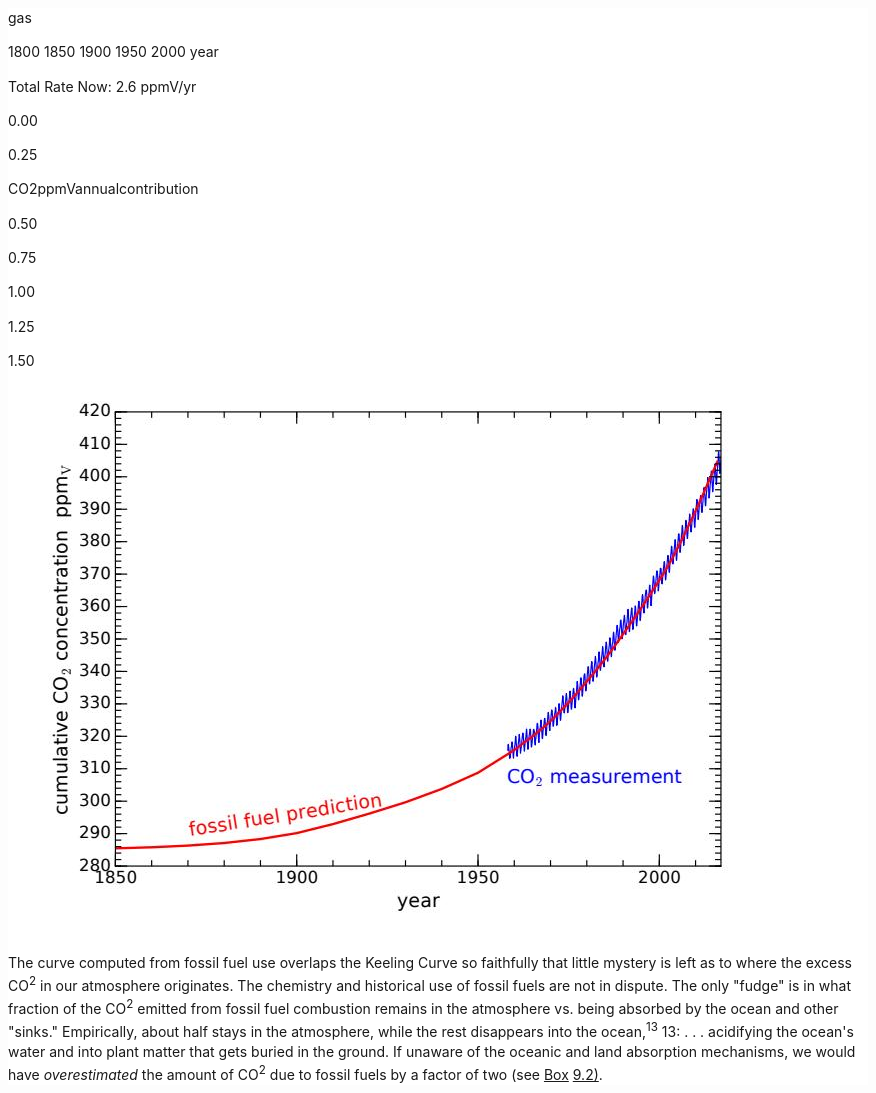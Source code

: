 gas

1800 1850 1900 1950 2000 year

Total Rate Now: 2.6 ppmV/yr

0.00

0.25

CO2ppmVannualcontribution

0.50

0.75

1.00

1.25

<span id="page-161-0"></span>1.50

<span id="page-161-1"></span>![](../figures/Ch09_ClimateChange/_page_161_Figure_3.jpeg)

<span id="page-161-2"></span>The curve computed from fossil fuel use overlaps the Keeling Curve so faithfully that little mystery is left as to where the excess CO<sup>2</sup> in our atmosphere originates. The chemistry and historical use of fossil fuels are not in dispute. The only "fudge" is in what fraction of the CO<sup>2</sup> emitted from fossil fuel combustion remains in the atmosphere vs. being absorbed by the ocean and other "sinks." Empirically, about half stays in the atmosphere, while the rest disappears into the ocean,<sup>13</sup> 13: . . . acidifying the ocean's water and into plant matter that gets buried in the ground. If unaware of the oceanic and land absorption mechanisms, we would have *overestimated* the amount of CO<sup>2</sup> due to fossil fuels by a factor of two (see [Box](#page-161-2) [9.2\)](#page-161-2).
